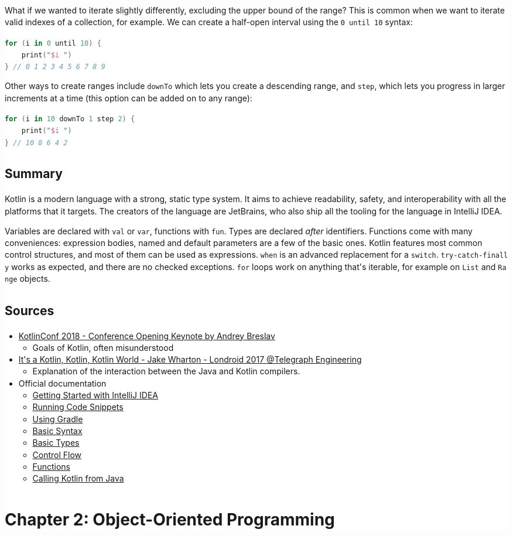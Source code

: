 What if we wanted to iterate slightly differently, excluding the upper bound of the range? This is common when we want to iterate valid indexes of a collection, for example. We can create a half-open interval using the `0 until 10` syntax:

```kotlin
for (i in 0 until 10) {
    print("$i ")
} // 0 1 2 3 4 5 6 7 8 9 
```

Other ways to create ranges include `downTo` which lets you create a descending range, and `step`, which lets you progress in larger increments at a time (this option can be added on to any range):

```kotlin
for (i in 10 downTo 1 step 2) {
    print("$i ")
} // 10 8 6 4 2
```

## Summary

Kotlin is a modern language with a strong, static type system. It aims to achieve readability, safety, and interoperability with all the platforms that it targets. The creators of the language are JetBrains, who also ship all the tooling for the language in IntelliJ IDEA.

Variables are declared with `val` or `var`, functions with `fun`. Types are declared *after* identifiers. Functions come with many conveniences: expression bodies, named and default parameters are a few of the basic ones. Kotlin features most common control structures, and most of them can be used as expressions. `when` is an advanced replacement for a `switch`. `try-catch-finally` works as expected, and there are no checked exceptions. `for` loops work on anything that's iterable, for example on `List` and `Range` objects.

## Sources

- [KotlinConf 2018 - Conference Opening Keynote by Andrey Breslav](https://youtu.be/PsaFVLr8t4E?t=120)
  - Goals of Kotlin, often misunderstood
- [It's a Kotlin, Kotlin, Kotlin World - Jake Wharton - Londroid 2017 @Telegraph Engineering](https://youtu.be/CtZL_IjR5Ww?t=378)
  - Explanation of the interaction between the Java and Kotlin compilers.
- Official documentation
  - [Getting Started with IntelliJ IDEA](https://www.jetbrains.com/help/idea/get-started-with-kotlin.html)
  - [Running Code Snippets](https://kotlinlang.org/docs/run-code-snippets.html)
  - [Using Gradle](https://kotlinlang.org/docs/gradle.html)
  - [Basic Syntax](https://kotlinlang.org/docs/basic-syntax.html)
  - [Basic Types](https://kotlinlang.org/docs/basic-types.html)
  - [Control Flow](https://kotlinlang.org/docs/control-flow.html)
  - [Functions](https://kotlinlang.org/docs/functions.html)
  - [Calling Kotlin from Java](https://kotlinlang.org/docs/java-to-kotlin-interop.html)


# Chapter 2: Object-Oriented Programming
